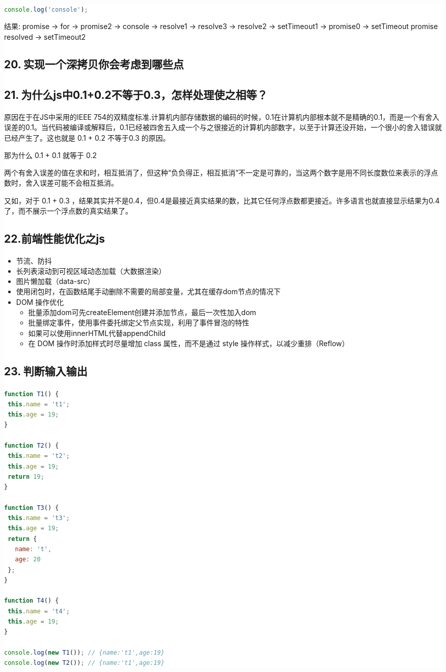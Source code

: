 ```js
console.log('console');
```

结果:
promise -> for -> promise2 -> console -> resolve1 -> resolve3 -> resolve2 -> setTimeout1 -> promise0 -> setTimeout promise resolved -> setTimeout2


## 20. 实现一个深拷贝你会考虑到哪些点

## 21. 为什么js中0.1+0.2不等于0.3，怎样处理使之相等？

原因在于在JS中采用的IEEE 754的双精度标准.计算机内部存储数据的编码的时候，0.1在计算机内部根本就不是精确的0.1，而是一个有舍入误差的0.1。当代码被编译或解释后，0.1已经被四舍五入成一个与之很接近的计算机内部数字，以至于计算还没开始，一个很小的舍入错误就已经产生了。这也就是 0.1 + 0.2 不等于0.3 的原因。

那为什么 0.1 + 0.1 就等于 0.2

两个有舍入误差的值在求和时，相互抵消了，但这种“负负得正，相互抵消”不一定是可靠的，当这两个数字是用不同长度数位来表示的浮点数时，舍入误差可能不会相互抵消。

又如，对于 0.1 + 0.3 ，结果其实并不是0.4，但0.4是最接近真实结果的数，比其它任何浮点数都更接近。许多语言也就直接显示结果为0.4了，而不展示一个浮点数的真实结果了。


## 22.前端性能优化之js

- 节流、防抖
- 长列表滚动到可视区域动态加载（大数据渲染）
- 图片懒加载（data-src）
- 使用闭包时，在函数结尾手动删除不需要的局部变量，尤其在缓存dom节点的情况下
- DOM 操作优化
  - 批量添加dom可先createElement创建并添加节点，最后一次性加入dom
  - 批量绑定事件，使用事件委托绑定父节点实现，利用了事件冒泡的特性
  - 如果可以使用innerHTML代替appendChild
  - 在 DOM 操作时添加样式时尽量增加 class 属性，而不是通过 style 操作样式，以减少重排（Reflow）


## 23. 判断输入输出

```js
function T1() {
 this.name = 't1';
 this.age = 19;
}

function T2() {
 this.name = 't2';
 this.age = 19;
 return 19;  
}

function T3() {
 this.name = 't3';
 this.age = 19;
 return {
   name: 't',
   age: 20
 };  
}

function T4() {
 this.name = 't4';
 this.age = 19;
}

console.log(new T1()); // {name:'t1',age:19}
console.log(new T2()); // {name:'t1',age:19}
```